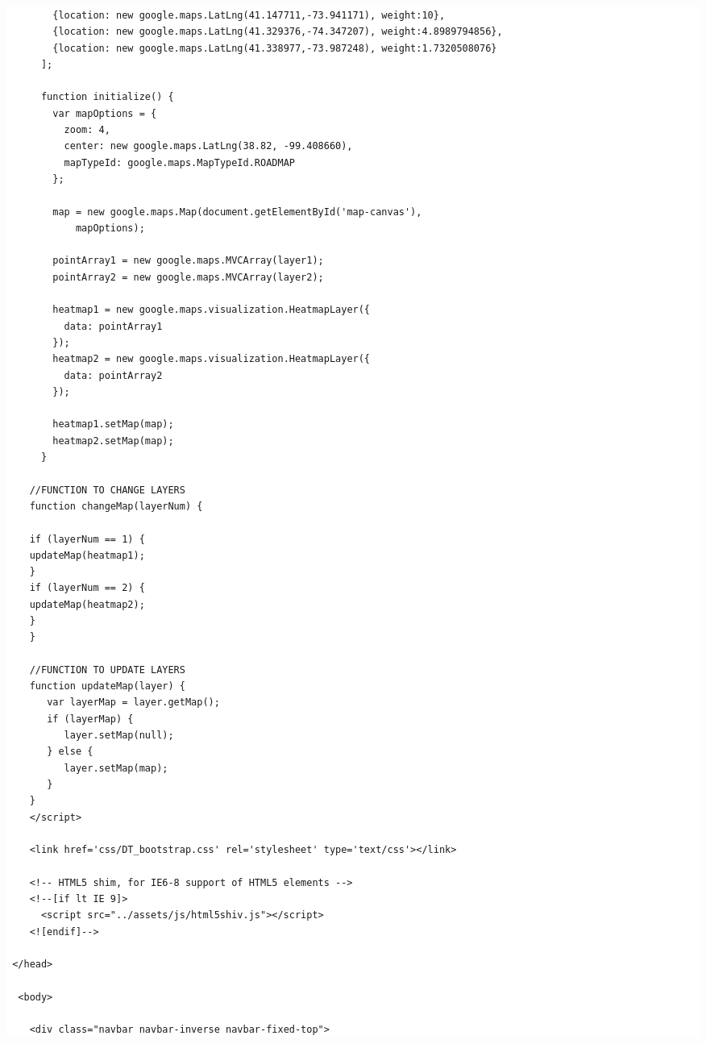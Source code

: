 ```
        {location: new google.maps.LatLng(41.147711,-73.941171), weight:10},
        {location: new google.maps.LatLng(41.329376,-74.347207), weight:4.8989794856},
        {location: new google.maps.LatLng(41.338977,-73.987248), weight:1.7320508076}
      ];

      function initialize() {
        var mapOptions = {
          zoom: 4,
          center: new google.maps.LatLng(38.82, -99.408660),
          mapTypeId: google.maps.MapTypeId.ROADMAP
        };

        map = new google.maps.Map(document.getElementById('map-canvas'),
            mapOptions);

        pointArray1 = new google.maps.MVCArray(layer1);
        pointArray2 = new google.maps.MVCArray(layer2);

        heatmap1 = new google.maps.visualization.HeatmapLayer({
          data: pointArray1
        });
        heatmap2 = new google.maps.visualization.HeatmapLayer({
          data: pointArray2
        });

        heatmap1.setMap(map);
        heatmap2.setMap(map);
      }

    //FUNCTION TO CHANGE LAYERS
    function changeMap(layerNum) {

    if (layerNum == 1) {
    updateMap(heatmap1);
    }
    if (layerNum == 2) {
    updateMap(heatmap2);
    }
    }

    //FUNCTION TO UPDATE LAYERS
    function updateMap(layer) {
       var layerMap = layer.getMap();
       if (layerMap) {
          layer.setMap(null);
       } else {
          layer.setMap(map);
       }
    } 
    </script>

    <link href='css/DT_bootstrap.css' rel='stylesheet' type='text/css'></link>

    <!-- HTML5 shim, for IE6-8 support of HTML5 elements -->
    <!--[if lt IE 9]>
      <script src="../assets/js/html5shiv.js"></script>
    <![endif]-->

 </head>

  <body>

    <div class="navbar navbar-inverse navbar-fixed-top">
```